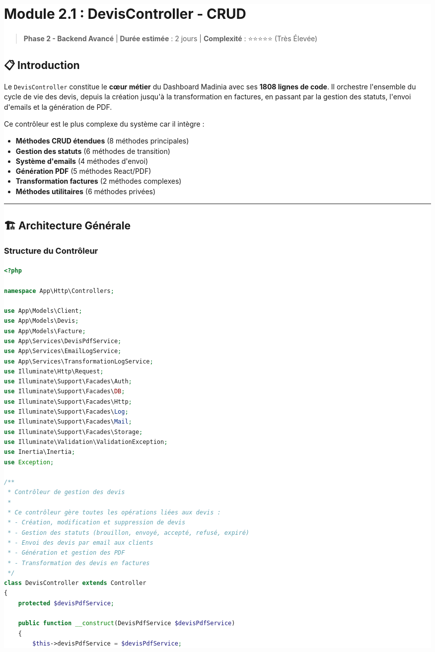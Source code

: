 # Module 2.1 : DevisController - CRUD

> **Phase 2 - Backend Avancé** | **Durée estimée** : 2 jours | **Complexité** : ⭐⭐⭐⭐⭐ (Très Élevée)

## 📋 Introduction

Le `DevisController` constitue le **cœur métier** du Dashboard Madinia avec ses **1808 lignes de code**. Il orchestre l'ensemble du cycle de vie des devis, depuis la création jusqu'à la transformation en factures, en passant par la gestion des statuts, l'envoi d'emails et la génération de PDF.

Ce contrôleur est le plus complexe du système car il intègre :
- **Méthodes CRUD étendues** (8 méthodes principales)
- **Gestion des statuts** (6 méthodes de transition)
- **Système d'emails** (4 méthodes d'envoi)
- **Génération PDF** (5 méthodes React/PDF)
- **Transformation factures** (2 méthodes complexes)
- **Méthodes utilitaires** (6 méthodes privées)

---

## 🏗️ Architecture Générale

### Structure du Contrôleur

```php
<?php

namespace App\Http\Controllers;

use App\Models\Client;
use App\Models\Devis;
use App\Models\Facture;
use App\Services\DevisPdfService;
use App\Services\EmailLogService;
use App\Services\TransformationLogService;
use Illuminate\Http\Request;
use Illuminate\Support\Facades\Auth;
use Illuminate\Support\Facades\DB;
use Illuminate\Support\Facades\Http;
use Illuminate\Support\Facades\Log;
use Illuminate\Support\Facades\Mail;
use Illuminate\Support\Facades\Storage;
use Illuminate\Validation\ValidationException;
use Inertia\Inertia;
use Exception;

/**
 * Contrôleur de gestion des devis
 *
 * Ce contrôleur gère toutes les opérations liées aux devis :
 * - Création, modification et suppression de devis
 * - Gestion des statuts (brouillon, envoyé, accepté, refusé, expiré)
 * - Envoi des devis par email aux clients
 * - Génération et gestion des PDF
 * - Transformation des devis en factures
 */
class DevisController extends Controller
{
    protected $devisPdfService;

    public function __construct(DevisPdfService $devisPdfService)
    {
        $this->devisPdfService = $devisPdfService;
```